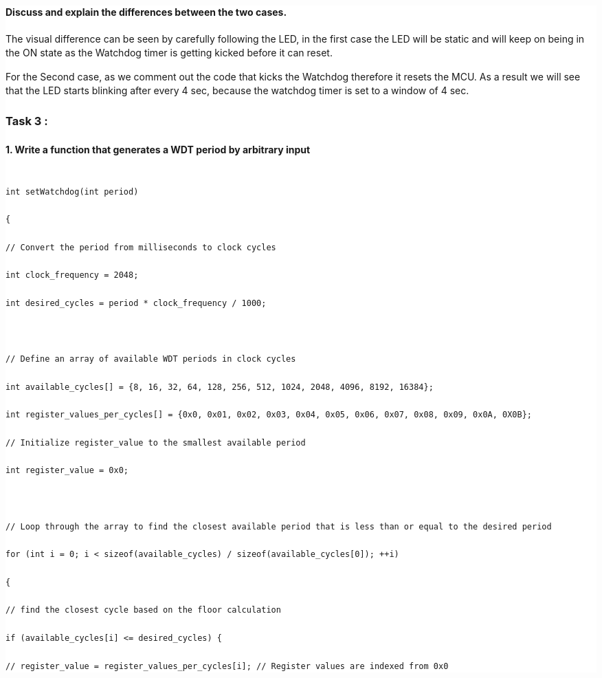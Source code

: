   

#### Discuss and explain the differences between the two cases.

  

<p>The visual difference can be seen by carefully following the LED, in the first case the LED will be static and will keep on being in the ON state as the Watchdog timer is getting kicked before it can reset. </p>

  

<p>For the Second case, as we comment out the code that kicks the Watchdog therefore it resets the MCU. As a result we will see that the LED starts blinking after every 4 sec, because the watchdog timer is set to a window of 4 sec. </p>

  

  

### Task 3 :

  

  

#### 1. Write a function that generates a WDT period by arbitrary input

  

  

```arduino

int setWatchdog(int period)

{

// Convert the period from milliseconds to clock cycles

int clock_frequency = 2048;

int desired_cycles = period * clock_frequency / 1000;

  

// Define an array of available WDT periods in clock cycles

int available_cycles[] = {8, 16, 32, 64, 128, 256, 512, 1024, 2048, 4096, 8192, 16384};

int register_values_per_cycles[] = {0x0, 0x01, 0x02, 0x03, 0x04, 0x05, 0x06, 0x07, 0x08, 0x09, 0x0A, 0X0B};

// Initialize register_value to the smallest available period

int register_value = 0x0;

  

// Loop through the array to find the closest available period that is less than or equal to the desired period

for (int i = 0; i < sizeof(available_cycles) / sizeof(available_cycles[0]); ++i)

{

// find the closest cycle based on the floor calculation

if (available_cycles[i] <= desired_cycles) {

// register_value = register_values_per_cycles[i]; // Register values are indexed from 0x0
```